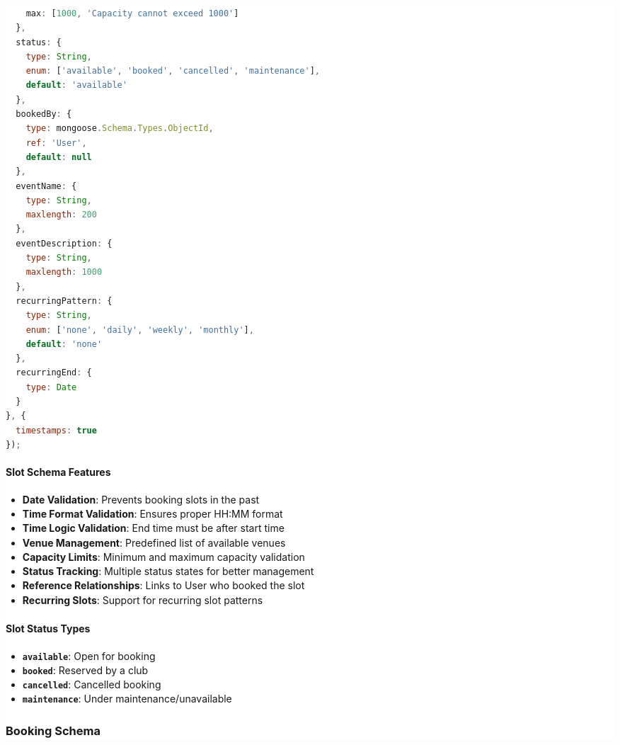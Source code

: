```javascript
    max: [1000, 'Capacity cannot exceed 1000']
  },
  status: {
    type: String,
    enum: ['available', 'booked', 'cancelled', 'maintenance'],
    default: 'available'
  },
  bookedBy: {
    type: mongoose.Schema.Types.ObjectId,
    ref: 'User',
    default: null
  },
  eventName: {
    type: String,
    maxlength: 200
  },
  eventDescription: {
    type: String,
    maxlength: 1000
  },
  recurringPattern: {
    type: String,
    enum: ['none', 'daily', 'weekly', 'monthly'],
    default: 'none'
  },
  recurringEnd: {
    type: Date
  }
}, {
  timestamps: true
});
```

#### Slot Schema Features
- **Date Validation**: Prevents booking slots in the past
- **Time Format Validation**: Ensures proper HH:MM format
- **Time Logic Validation**: End time must be after start time
- **Venue Management**: Predefined list of available venues
- **Capacity Limits**: Minimum and maximum capacity validation
- **Status Tracking**: Multiple status states for better management
- **Reference Relationships**: Links to User who booked the slot
- **Recurring Slots**: Support for recurring slot patterns

#### Slot Status Types
- **`available`**: Open for booking
- **`booked`**: Reserved by a club
- **`cancelled`**: Cancelled booking
- **`maintenance`**: Under maintenance/unavailable

### Booking Schema
